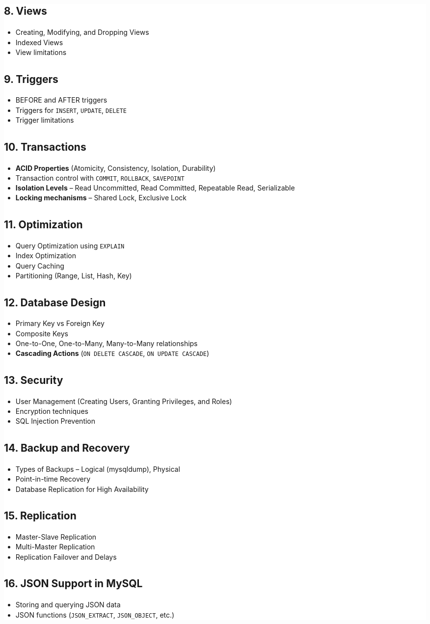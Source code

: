 ## 8. Views
- Creating, Modifying, and Dropping Views
- Indexed Views
- View limitations

## 9. Triggers
- BEFORE and AFTER triggers
- Triggers for `INSERT`, `UPDATE`, `DELETE`
- Trigger limitations

## 10. Transactions
- **ACID Properties** (Atomicity, Consistency, Isolation, Durability)
- Transaction control with `COMMIT`, `ROLLBACK`, `SAVEPOINT`
- **Isolation Levels** – Read Uncommitted, Read Committed, Repeatable Read, Serializable
- **Locking mechanisms** – Shared Lock, Exclusive Lock

## 11. Optimization
- Query Optimization using `EXPLAIN`
- Index Optimization
- Query Caching
- Partitioning (Range, List, Hash, Key)

## 12. Database Design
- Primary Key vs Foreign Key
- Composite Keys
- One-to-One, One-to-Many, Many-to-Many relationships
- **Cascading Actions** (`ON DELETE CASCADE`, `ON UPDATE CASCADE`)

## 13. Security
- User Management (Creating Users, Granting Privileges, and Roles)
- Encryption techniques
- SQL Injection Prevention

## 14. Backup and Recovery
- Types of Backups – Logical (mysqldump), Physical
- Point-in-time Recovery
- Database Replication for High Availability

## 15. Replication
- Master-Slave Replication
- Multi-Master Replication
- Replication Failover and Delays

## 16. JSON Support in MySQL
- Storing and querying JSON data
- JSON functions (`JSON_EXTRACT`, `JSON_OBJECT`, etc.)

